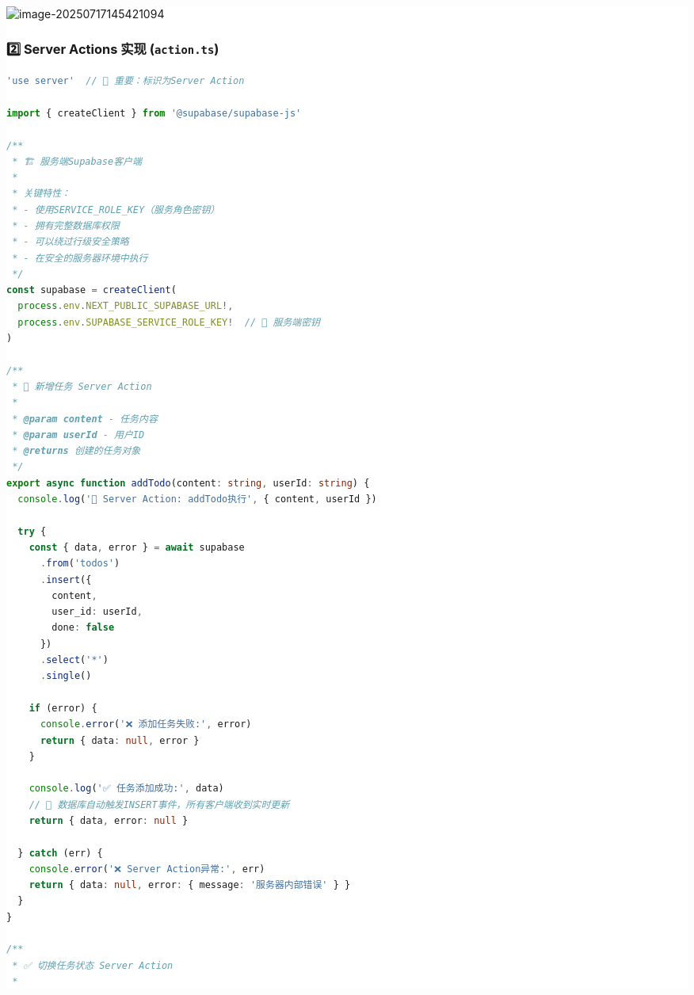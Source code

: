 ![image-20250717145421094](C:\Users\dell\AppData\Roaming\Typora\typora-user-images\image-20250717145421094.png)



### 2️⃣ Server Actions 实现 (`action.ts`)

```typescript
'use server'  // 🚨 重要：标识为Server Action

import { createClient } from '@supabase/supabase-js'

/**
 * 🏗️ 服务端Supabase客户端
 * 
 * 关键特性：
 * - 使用SERVICE_ROLE_KEY（服务角色密钥）
 * - 拥有完整数据库权限
 * - 可以绕过行级安全策略
 * - 在安全的服务器环境中执行
 */
const supabase = createClient(
  process.env.NEXT_PUBLIC_SUPABASE_URL!,
  process.env.SUPABASE_SERVICE_ROLE_KEY!  // 🔐 服务端密钥
)

/**
 * 📝 新增任务 Server Action
 * 
 * @param content - 任务内容
 * @param userId - 用户ID
 * @returns 创建的任务对象
 */
export async function addTodo(content: string, userId: string) {
  console.log('🔧 Server Action: addTodo执行', { content, userId })
  
  try {
    const { data, error } = await supabase
      .from('todos')
      .insert({ 
        content,
        user_id: userId,
        done: false 
      })
      .select('*')
      .single()
    
    if (error) {
      console.error('❌ 添加任务失败:', error)
      return { data: null, error }
    }
    
    console.log('✅ 任务添加成功:', data)
    // 🔄 数据库自动触发INSERT事件，所有客户端收到实时更新
    return { data, error: null }
    
  } catch (err) {
    console.error('❌ Server Action异常:', err)
    return { data: null, error: { message: '服务器内部错误' } }
  }
}

/**
 * ✅ 切换任务状态 Server Action
 * 
```